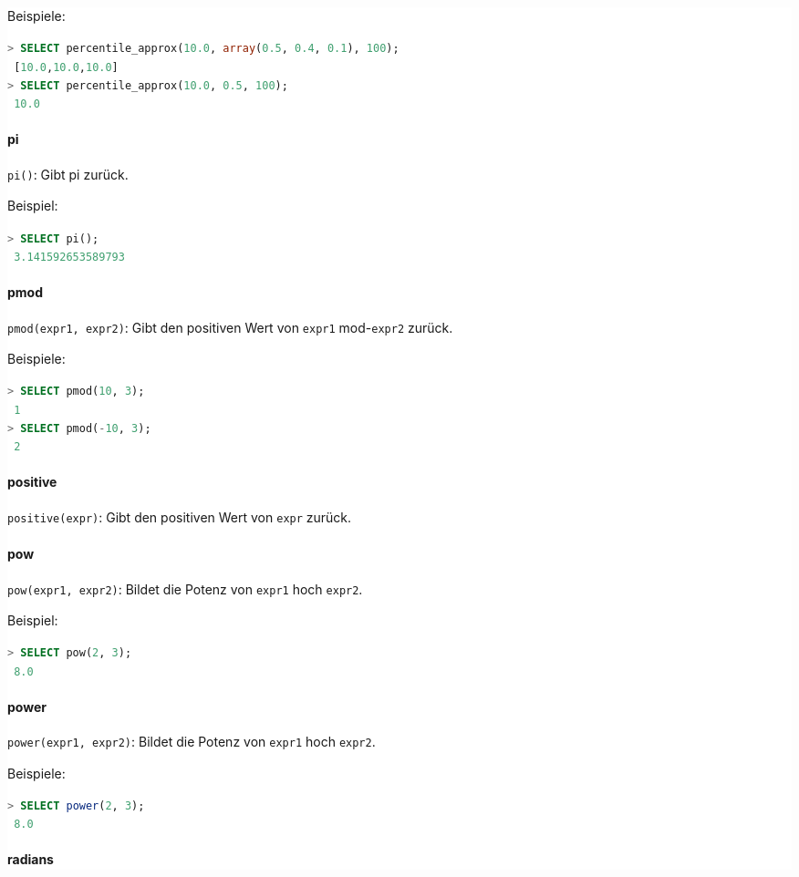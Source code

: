 Beispiele:

```sql
> SELECT percentile_approx(10.0, array(0.5, 0.4, 0.1), 100);
 [10.0,10.0,10.0]
> SELECT percentile_approx(10.0, 0.5, 100);
 10.0
```

#### pi

`pi()`: Gibt pi zurück.

Beispiel:

```sql
> SELECT pi();
 3.141592653589793
```

#### pmod

`pmod(expr1, expr2)`: Gibt den positiven Wert von `expr1` mod-`expr2` zurück.

Beispiele:

```sql
> SELECT pmod(10, 3);
 1
> SELECT pmod(-10, 3);
 2
```

#### positive

`positive(expr)`: Gibt den positiven Wert von `expr` zurück.

#### pow

`pow(expr1, expr2)`: Bildet die Potenz von `expr1` hoch `expr2`.

Beispiel:

```sql
> SELECT pow(2, 3);
 8.0
```

#### power

`power(expr1, expr2)`: Bildet die Potenz von `expr1` hoch `expr2`.

Beispiele:

```sql
> SELECT power(2, 3);
 8.0
```

#### radians
